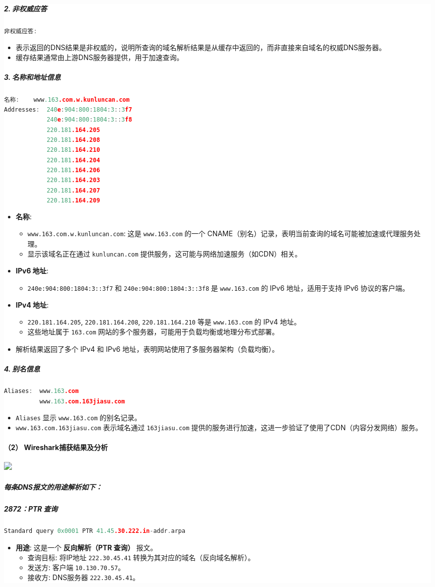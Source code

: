 ##### 2. 非权威应答
```c
非权威应答:
```
- 表示返回的DNS结果是非权威的，说明所查询的域名解析结果是从缓存中返回的，而非直接来自域名的权威DNS服务器。
- 缓存结果通常由上游DNS服务器提供，用于加速查询。

##### 3. 名称和地址信息
```c
名称:    www.163.com.w.kunluncan.com  
Addresses:  240e:904:800:1804:3::3f7  
            240e:904:800:1804:3::3f8  
            220.181.164.205  
            220.181.164.208  
            220.181.164.210  
            220.181.164.204  
            220.181.164.206  
            220.181.164.203  
            220.181.164.207  
            220.181.164.209
```

- **名称**:
  - `www.163.com.w.kunluncan.com`: 这是 `www.163.com` 的一个 CNAME（别名）记录，表明当前查询的域名可能被加速或代理服务处理。
  - 显示该域名正在通过 `kunluncan.com` 提供服务，这可能与网络加速服务（如CDN）相关。

- **IPv6 地址**:
  - `240e:904:800:1804:3::3f7` 和 `240e:904:800:1804:3::3f8` 是 `www.163.com` 的 IPv6 地址，适用于支持 IPv6 协议的客户端。

- **IPv4 地址**:
  - `220.181.164.205`, `220.181.164.208`, `220.181.164.210` 等是 `www.163.com` 的 IPv4 地址。
  - 这些地址属于 `163.com` 网站的多个服务器，可能用于负载均衡或地理分布式部署。

- 解析结果返回了多个 IPv4 和 IPv6 地址，表明网站使用了多服务器架构（负载均衡）。

##### 4. 别名信息
```c
Aliases:  www.163.com  
          www.163.com.163jiasu.com
```
- `Aliases` 显示 `www.163.com` 的别名记录。
- `www.163.com.163jiasu.com` 表示域名通过 `163jiasu.com` 提供的服务进行加速，这进一步验证了使用了CDN（内容分发网络）服务。

#### （2） Wireshark捕获结果及分析
![](1.3.png)

##### 每条DNS报文的用途解析如下：

##### 2872：PTR 查询
```c
Standard query 0x0001 PTR 41.45.30.222.in-addr.arpa
```
- **用途**: 这是一个 **反向解析（PTR 查询）** 报文。
  - 查询目标: 将IP地址 `222.30.45.41` 转换为其对应的域名（反向域名解析）。
  - 发送方: 客户端 `10.130.70.57`。
  - 接收方: DNS服务器 `222.30.45.41`。
